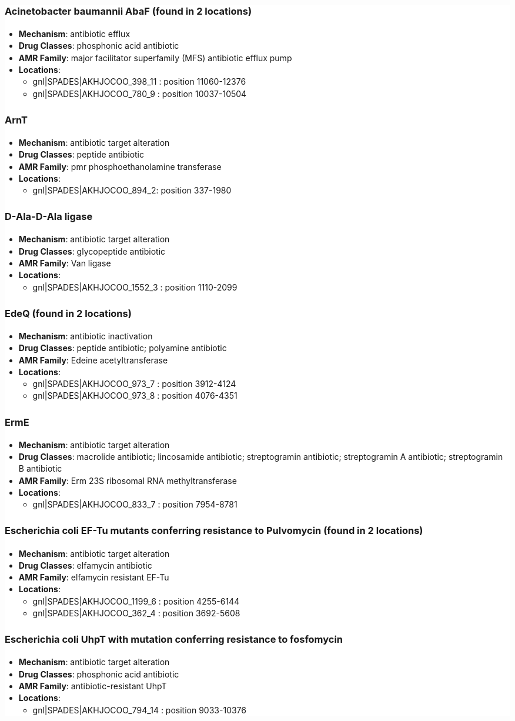 ### Acinetobacter baumannii AbaF (found in 2 locations)
- **Mechanism**: antibiotic efflux
- **Drug Classes**: phosphonic acid antibiotic
- **AMR Family**: major facilitator superfamily (MFS) antibiotic efflux pump
- **Locations**:
  - gnl|SPADES|AKHJOCOO_398_11 : position 11060-12376
  - gnl|SPADES|AKHJOCOO_780_9 : position 10037-10504

### ArnT
- **Mechanism**: antibiotic target alteration
- **Drug Classes**: peptide antibiotic
- **AMR Family**: pmr phosphoethanolamine transferase
- **Locations**:
  - gnl|SPADES|AKHJOCOO_894_2: position 337-1980

### D-Ala-D-Ala ligase
- **Mechanism**: antibiotic target alteration
- **Drug Classes**: glycopeptide antibiotic
- **AMR Family**: Van ligase
- **Locations**:
  - gnl|SPADES|AKHJOCOO_1552_3 : position 1110-2099

### EdeQ (found in 2 locations)
- **Mechanism**: antibiotic inactivation
- **Drug Classes**: peptide antibiotic; polyamine antibiotic
- **AMR Family**: Edeine acetyltransferase
- **Locations**:
  - gnl|SPADES|AKHJOCOO_973_7 : position 3912-4124
  - gnl|SPADES|AKHJOCOO_973_8 : position 4076-4351

### ErmE
- **Mechanism**: antibiotic target alteration
- **Drug Classes**: macrolide antibiotic; lincosamide antibiotic; streptogramin antibiotic; streptogramin A antibiotic; streptogramin B antibiotic
- **AMR Family**: Erm 23S ribosomal RNA methyltransferase
- **Locations**:
  - gnl|SPADES|AKHJOCOO_833_7 : position 7954-8781

### Escherichia coli EF-Tu mutants conferring resistance to Pulvomycin (found in 2 locations)
- **Mechanism**: antibiotic target alteration
- **Drug Classes**: elfamycin antibiotic
- **AMR Family**: elfamycin resistant EF-Tu
- **Locations**:
  - gnl|SPADES|AKHJOCOO_1199_6 : position 4255-6144
  - gnl|SPADES|AKHJOCOO_362_4 : position 3692-5608

### Escherichia coli UhpT with mutation conferring resistance to fosfomycin
- **Mechanism**: antibiotic target alteration
- **Drug Classes**: phosphonic acid antibiotic
- **AMR Family**: antibiotic-resistant UhpT
- **Locations**:
  - gnl|SPADES|AKHJOCOO_794_14 : position 9033-10376
